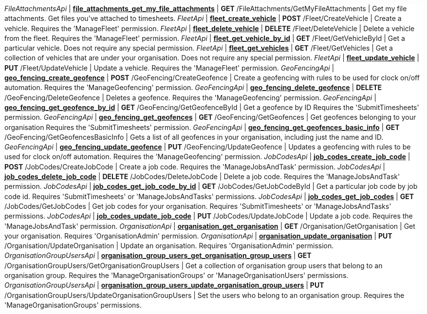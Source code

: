 *FileAttachmentsApi* | [**file_attachments_get_my_file_attachments**](docs/FileAttachmentsApi.md#file_attachments_get_my_file_attachments) | **GET** /FileAttachments/GetMyFileAttachments | Get my file attachments.  Get files you&#39;ve attached to timesheets.
*FleetApi* | [**fleet_create_vehicle**](docs/FleetApi.md#fleet_create_vehicle) | **POST** /Fleet/CreateVehicle | Create a vehicle.    Requires the &#39;ManageFleet&#39; permission.
*FleetApi* | [**fleet_delete_vehicle**](docs/FleetApi.md#fleet_delete_vehicle) | **DELETE** /Fleet/DeleteVehicle | Delete a vehicle from the fleet.  Requires the &#39;ManageFleet&#39; permission.
*FleetApi* | [**fleet_get_vehicle_by_id**](docs/FleetApi.md#fleet_get_vehicle_by_id) | **GET** /Fleet/GetVehicleById | Get a particular vehicle.  Does not require any special permission.
*FleetApi* | [**fleet_get_vehicles**](docs/FleetApi.md#fleet_get_vehicles) | **GET** /Fleet/GetVehicles | Get a collection of vehicles that are under your organisation.    Does not require any special permission.
*FleetApi* | [**fleet_update_vehicle**](docs/FleetApi.md#fleet_update_vehicle) | **PUT** /Fleet/UpdateVehicle | Update a vehicle.    Requires the &#39;ManageFleet&#39; permission.
*GeoFencingApi* | [**geo_fencing_create_geofence**](docs/GeoFencingApi.md#geo_fencing_create_geofence) | **POST** /GeoFencing/CreateGeofence | Create a geofencing with rules to be used for clock on/off automation.  Requires the &#39;ManageGeofencing&#39; permission.
*GeoFencingApi* | [**geo_fencing_delete_geofence**](docs/GeoFencingApi.md#geo_fencing_delete_geofence) | **DELETE** /GeoFencing/DeleteGeofence | Deletes a geofence.  Requires the &#39;ManageGeofencing&#39; permission.
*GeoFencingApi* | [**geo_fencing_get_geofence_by_id**](docs/GeoFencingApi.md#geo_fencing_get_geofence_by_id) | **GET** /GeoFencing/GetGeofenceById | Get a geofence by ID  Requires the &#39;SubmitTimesheets&#39; permission.
*GeoFencingApi* | [**geo_fencing_get_geofences**](docs/GeoFencingApi.md#geo_fencing_get_geofences) | **GET** /GeoFencing/GetGeofences | Get geofences belonging to your organisation  Requires the &#39;SubmitTimesheets&#39; permission.
*GeoFencingApi* | [**geo_fencing_get_geofences_basic_info**](docs/GeoFencingApi.md#geo_fencing_get_geofences_basic_info) | **GET** /GeoFencing/GetGeofencesBasicInfo | Gets a list of all geofences in your organisation, including just the name and ID.
*GeoFencingApi* | [**geo_fencing_update_geofence**](docs/GeoFencingApi.md#geo_fencing_update_geofence) | **PUT** /GeoFencing/UpdateGeofence | Updates a geofencing with rules to be used for clock on/off automation.  Requires the &#39;ManageGeofencing&#39; permission.
*JobCodesApi* | [**job_codes_create_job_code**](docs/JobCodesApi.md#job_codes_create_job_code) | **POST** /JobCodes/CreateJobCode | Create a job code.    Requires the &#39;ManageJobsAndTask&#39; permission.
*JobCodesApi* | [**job_codes_delete_job_code**](docs/JobCodesApi.md#job_codes_delete_job_code) | **DELETE** /JobCodes/DeleteJobCode | Delete a job code.    Requires the &#39;ManageJobsAndTask&#39; permission.
*JobCodesApi* | [**job_codes_get_job_code_by_id**](docs/JobCodesApi.md#job_codes_get_job_code_by_id) | **GET** /JobCodes/GetJobCodeById | Get a particular job code by job code id.    Requires &#39;SubmitTimesheets&#39; or &#39;ManageJobsAndTasks&#39; permissions.
*JobCodesApi* | [**job_codes_get_job_codes**](docs/JobCodesApi.md#job_codes_get_job_codes) | **GET** /JobCodes/GetJobCodes | Get job codes for your organisation.    Requires &#39;SubmitTimesheets&#39; or &#39;ManageJobsAndTasks&#39; permissions.
*JobCodesApi* | [**job_codes_update_job_code**](docs/JobCodesApi.md#job_codes_update_job_code) | **PUT** /JobCodes/UpdateJobCode | Update a job code.    Requires the &#39;ManageJobsAndTask&#39; permission.
*OrganisationApi* | [**organisation_get_organisation**](docs/OrganisationApi.md#organisation_get_organisation) | **GET** /Organisation/GetOrganisation | Get your organisation.    Requires &#39;OrganisationAdmin&#39; permission.
*OrganisationApi* | [**organisation_update_organisation**](docs/OrganisationApi.md#organisation_update_organisation) | **PUT** /Organisation/UpdateOrganisation | Update an organisation.    Requires &#39;OrganisationAdmin&#39; permission.
*OrganisationGroupUsersApi* | [**organisation_group_users_get_organisation_group_users**](docs/OrganisationGroupUsersApi.md#organisation_group_users_get_organisation_group_users) | **GET** /OrganisationGroupUsers/GetOrganisationGroupUsers | Get a collection of organisation group users that belong to an organisation group.    Requires the &#39;ManageOrganisationGroups&#39; or &#39;ManageOrganisationUsers&#39; permissions.
*OrganisationGroupUsersApi* | [**organisation_group_users_update_organisation_group_users**](docs/OrganisationGroupUsersApi.md#organisation_group_users_update_organisation_group_users) | **PUT** /OrganisationGroupUsers/UpdateOrganisationGroupUsers | Set the users who belong to an organisation group.    Requires the &#39;ManageOrganisationGroups&#39; permissions.